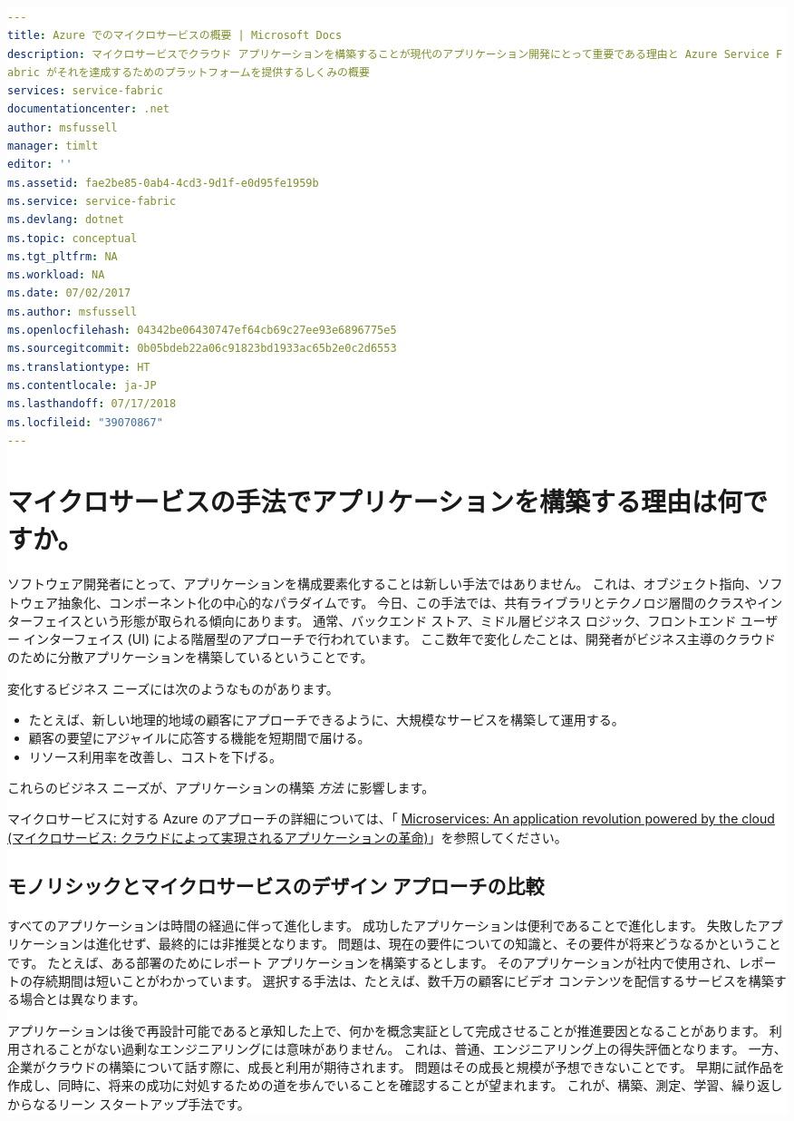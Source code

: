 ```yaml
---
title: Azure でのマイクロサービスの概要 | Microsoft Docs
description: マイクロサービスでクラウド アプリケーションを構築することが現代のアプリケーション開発にとって重要である理由と Azure Service Fabric がそれを達成するためのプラットフォームを提供するしくみの概要
services: service-fabric
documentationcenter: .net
author: msfussell
manager: timlt
editor: ''
ms.assetid: fae2be85-0ab4-4cd3-9d1f-e0d95fe1959b
ms.service: service-fabric
ms.devlang: dotnet
ms.topic: conceptual
ms.tgt_pltfrm: NA
ms.workload: NA
ms.date: 07/02/2017
ms.author: msfussell
ms.openlocfilehash: 04342be06430747ef64cb69c27ee93e6896775e5
ms.sourcegitcommit: 0b05bdeb22a06c91823bd1933ac65b2e0c2d6553
ms.translationtype: HT
ms.contentlocale: ja-JP
ms.lasthandoff: 07/17/2018
ms.locfileid: "39070867"
---
```

# <a name="why-a-microservices-approach-to-building-applications"></a>マイクロサービスの手法でアプリケーションを構築する理由は何ですか。
ソフトウェア開発者にとって、アプリケーションを構成要素化することは新しい手法ではありません。 これは、オブジェクト指向、ソフトウェア抽象化、コンポーネント化の中心的なパラダイムです。 今日、この手法では、共有ライブラリとテクノロジ層間のクラスやインターフェイスという形態が取られる傾向にあります。 通常、バックエンド ストア、ミドル層ビジネス ロジック、フロントエンド ユーザー インターフェイス (UI) による階層型のアプローチで行われています。 ここ数年で変化*した*ことは、開発者がビジネス主導のクラウドのために分散アプリケーションを構築しているということです。

変化するビジネス ニーズには次のようなものがあります。

* たとえば、新しい地理的地域の顧客にアプローチできるように、大規模なサービスを構築して運用する。
* 顧客の要望にアジャイルに応答する機能を短期間で届ける。
* リソース利用率を改善し、コストを下げる。

これらのビジネス ニーズが、アプリケーションの構築 *方法* に影響します。

マイクロサービスに対する Azure のアプローチの詳細については、「 [Microservices: An application revolution powered by the cloud (マイクロサービス: クラウドによって実現されるアプリケーションの革命)](https://azure.microsoft.com/blog/microservices-an-application-revolution-powered-by-the-cloud/)」を参照してください。

## <a name="monolithic-vs-microservice-design-approach"></a>モノリシックとマイクロサービスのデザイン アプローチの比較
すべてのアプリケーションは時間の経過に伴って進化します。 成功したアプリケーションは便利であることで進化します。 失敗したアプリケーションは進化せず、最終的には非推奨となります。 問題は、現在の要件についての知識と、その要件が将来どうなるかということです。 たとえば、ある部署のためにレポート アプリケーションを構築するとします。 そのアプリケーションが社内で使用され、レポートの存続期間は短いことがわかっています。 選択する手法は、たとえば、数千万の顧客にビデオ コンテンツを配信するサービスを構築する場合とは異なります。 

アプリケーションは後で再設計可能であると承知した上で、何かを概念実証として完成させることが推進要因となることがあります。 利用されることがない過剰なエンジニアリングには意味がありません。 これは、普通、エンジニアリング上の得失評価となります。 一方、企業がクラウドの構築について話す際に、成長と利用が期待されます。 問題はその成長と規模が予想できないことです。 早期に試作品を作成し、同時に、将来の成功に対処するための道を歩んでいることを確認することが望まれます。 これが、構築、測定、学習、繰り返しからなるリーン スタートアップ手法です。
